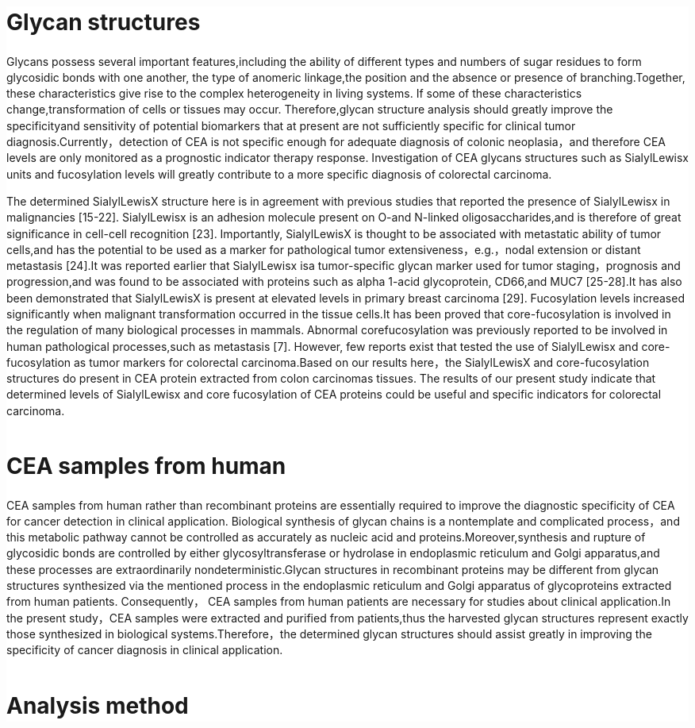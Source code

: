 # Glycan structures

Glycans possess several important features,including the ability of different types and numbers of sugar residues to form glycosidic bonds with one another, the type of anomeric linkage,the position and the absence or presence of branching.Together, these characteristics give rise to the complex heterogeneity in living systems. If some of these characteristics change,transformation of cells or tissues may occur. Therefore,glycan structure analysis should greatly improve the specificityand sensitivity of potential biomarkers that at present are not sufficiently specific for clinical tumor diagnosis.Currently，detection of CEA is not specific enough for adequate diagnosis of colonic neoplasia，and therefore CEA levels are only monitored as a prognostic indicator therapy response. Investigation of CEA glycans structures such as SialylLewisx units and fucosylation levels will greatly contribute to a more specific diagnosis of colorectal carcinoma.

The determined SialylLewisX structure here is in agreement with previous studies that reported the presence of SialylLewisx in malignancies [15-22]. SialylLewisx is an adhesion molecule present on O-and N-linked oligosaccharides,and is therefore of great significance in cell-cell recognition [23]. Importantly, SialylLewisX is thought to be associated with metastatic ability of tumor cells,and has the potential to be used as a marker for pathological tumor extensiveness，e.g.，nodal extension or distant metastasis [24].It was reported earlier that SialylLewisx isa tumor-specific glycan marker used for tumor staging，prognosis and progression,and was found to be associated with proteins such as alpha 1-acid glycoprotein, CD66,and MUC7 [25-28].It has also been demonstrated that SialylLewisX is present at elevated levels in primary breast carcinoma [29]. Fucosylation levels increased significantly when malignant transformation occurred in the tissue cells.It has been proved that core-fucosylation is involved in the regulation of many biological processes in mammals. Abnormal corefucosylation was previously reported to be involved in human pathological processes,such as metastasis [7]. However, few reports exist that tested the use of SialylLewisx and core-fucosylation as tumor markers for colorectal carcinoma.Based on our results here，the SialylLewisX and core-fucosylation structures do present in CEA protein extracted from colon carcinomas tissues. The results of our present study indicate that determined levels of SialylLewisx and core fucosylation of CEA proteins could be useful and specific indicators for colorectal carcinoma.

# CEA samples from human

CEA samples from human rather than recombinant proteins are essentially required to improve the diagnostic specificity of CEA for cancer detection in clinical application. Biological synthesis of glycan chains is a nontemplate and complicated process，and this metabolic pathway cannot be controlled as accurately as nucleic acid and proteins.Moreover,synthesis and rupture of glycosidic bonds are controlled by either glycosyltransferase or hydrolase in endoplasmic reticulum and Golgi apparatus,and these processes are extraordinarily nondeterministic.Glycan structures in recombinant proteins may be different from glycan structures synthesized via the mentioned process in the endoplasmic reticulum and Golgi apparatus of glycoproteins extracted from human patients. Consequently， CEA samples from human patients are necessary for studies about clinical application.In the present study，CEA samples were extracted and purified from patients,thus the harvested glycan structures represent exactly those synthesized in biological systems.Therefore，the determined glycan structures should assist greatly in improving the specificity of cancer diagnosis in clinical application.

# Analysis method
